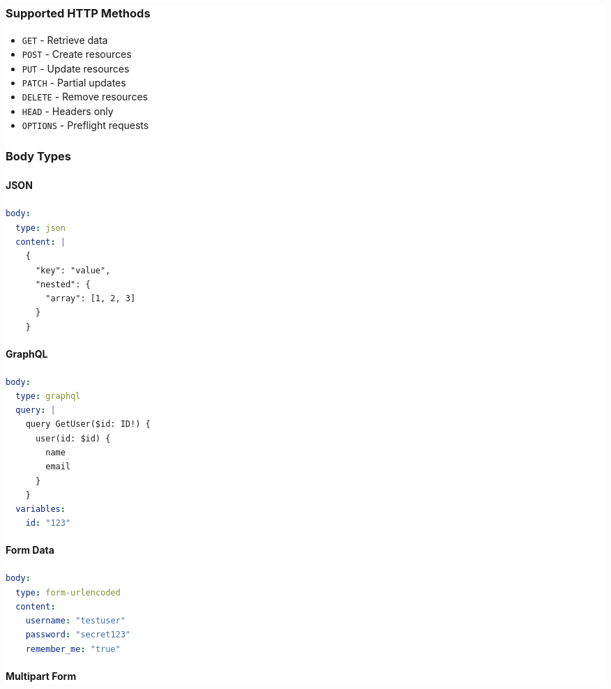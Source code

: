 ### Supported HTTP Methods

- `GET` - Retrieve data
- `POST` - Create resources
- `PUT` - Update resources
- `PATCH` - Partial updates
- `DELETE` - Remove resources
- `HEAD` - Headers only
- `OPTIONS` - Preflight requests

### Body Types

#### JSON
```yaml
body:
  type: json
  content: |
    {
      "key": "value",
      "nested": {
        "array": [1, 2, 3]
      }
    }
```

#### GraphQL

```yaml
body:
  type: graphql
  query: |
    query GetUser($id: ID!) {
      user(id: $id) {
        name
        email
      }
    }
  variables:
    id: "123"
```

#### Form Data

```yaml
body:
  type: form-urlencoded
  content:
    username: "testuser"
    password: "secret123"
    remember_me: "true"
```

#### Multipart Form
